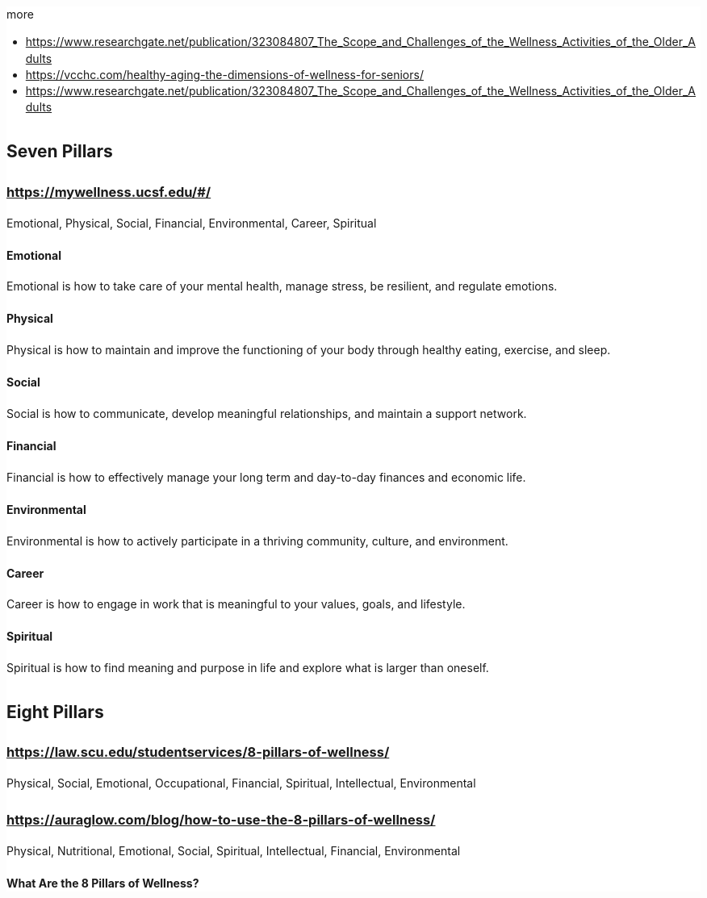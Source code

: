 more

* https://www.researchgate.net/publication/323084807_The_Scope_and_Challenges_of_the_Wellness_Activities_of_the_Older_Adults
* https://vcchc.com/healthy-aging-the-dimensions-of-wellness-for-seniors/
* https://www.researchgate.net/publication/323084807_The_Scope_and_Challenges_of_the_Wellness_Activities_of_the_Older_Adults


## Seven Pillars

### https://mywellness.ucsf.edu/#/

Emotional, Physical, Social, Financial, Environmental, Career, Spiritual

#### Emotional
Emotional is how to take care of your mental health, manage stress, be resilient, and regulate emotions.

#### Physical
Physical is how to maintain and improve the functioning of your body through healthy eating, exercise, and sleep.

#### Social
Social is how to communicate, develop meaningful relationships, and maintain a support network.

#### Financial
Financial is how to effectively manage your long term and day-to-day finances and economic life.

#### Environmental
Environmental is how to actively participate in a thriving community, culture, and environment.

#### Career
Career is how to engage in work that is meaningful to your values, goals, and lifestyle.

#### Spiritual
Spiritual is how to find meaning and purpose in life and explore what is larger than oneself.


## Eight Pillars

### https://law.scu.edu/studentservices/8-pillars-of-wellness/

Physical, Social, Emotional, Occupational, Financial, Spiritual, Intellectual, Environmental

### https://auraglow.com/blog/how-to-use-the-8-pillars-of-wellness/

Physical, Nutritional, Emotional, Social, Spiritual, Intellectual, Financial, Environmental

#### What Are the 8 Pillars of Wellness?
